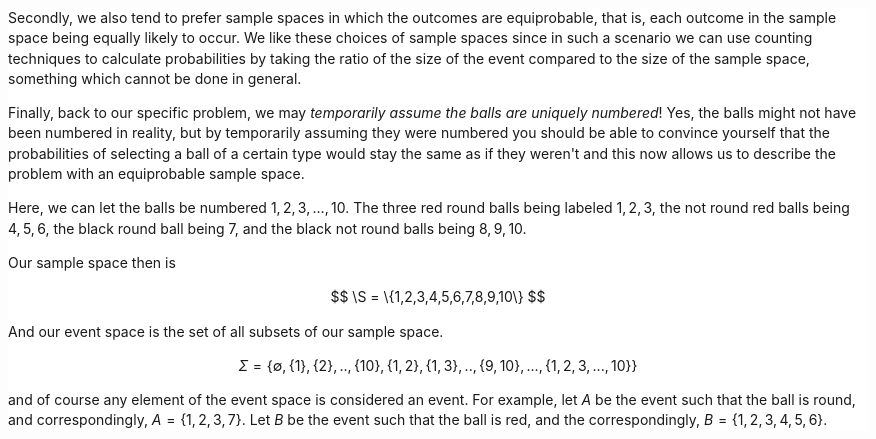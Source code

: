 Secondly, we also tend to prefer sample spaces in which the outcomes are
equiprobable, that is, each outcome in the sample space being equally
likely to occur. We like these choices of sample spaces since in such a
scenario we can use counting techniques to calculate probabilities by
taking the ratio of the size of the event compared to the size of the
sample space, something which cannot be done in general.

Finally, back to our specific problem, we may *temporarily assume the
balls are uniquely numbered*! Yes, the balls might not have been
numbered in reality, but by temporarily assuming they were numbered you
should be able to convince yourself that the probabilities of selecting
a ball of a certain type would stay the same as if they weren\'t and
this now allows us to describe the problem with an equiprobable sample
space.

Here, we can let the balls be numbered $1,2,3,\dots,10$. The three red
round balls being labeled $1,2,3$, the not round red balls being
$4,5,6$, the black round ball being $7$, and the black not round balls
being $8,9,10$.

Our sample space then is

$$
\S = \{1,2,3,4,5,6,7,8,9,10\}
$$

And our event space is the set of all subsets of our sample space.

$$
\Sigma = \{\emptyset, \{1\},\{2\},..,\{10\},\{1,2\},\{1,3\},..,\{9,10\},...,\{1,2,3,...,10\}\}
$$

and of course any element of the event space is considered an event. For
example, let $A$ be the event such that the ball is round, and
correspondingly, $A = \{1,2,3,7\}$. Let $B$ be the event such that the
ball is red, and the correspondingly, $B = \{1,2,3,4,5,6\}$.
